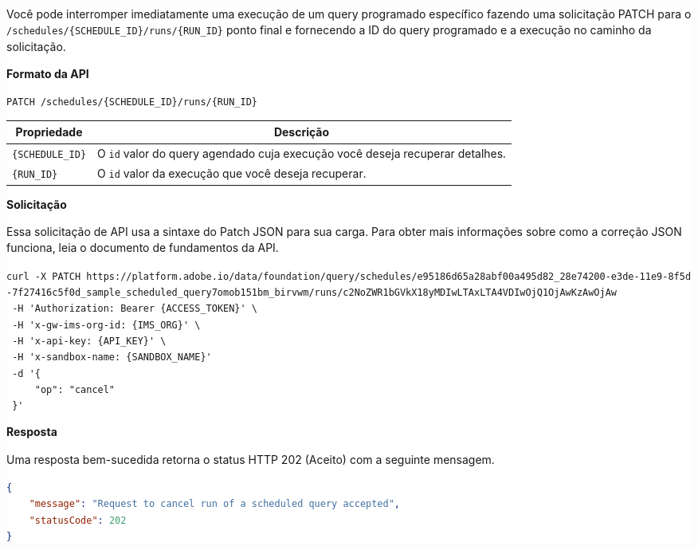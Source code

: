 Você pode interromper imediatamente uma execução de um query programado específico fazendo uma solicitação PATCH para o `/schedules/{SCHEDULE_ID}/runs/{RUN_ID}` ponto final e fornecendo a ID do query programado e a execução no caminho da solicitação.

**Formato da API**

```http
PATCH /schedules/{SCHEDULE_ID}/runs/{RUN_ID}
```

| Propriedade | Descrição |
| -------- | ----------- |
| `{SCHEDULE_ID}` | O `id` valor do query agendado cuja execução você deseja recuperar detalhes. |
| `{RUN_ID}` | O `id` valor da execução que você deseja recuperar. |

**Solicitação**

Essa solicitação de API usa a sintaxe do Patch JSON para sua carga. Para obter mais informações sobre como a correção JSON funciona, leia o documento de fundamentos da API.

```shell
curl -X PATCH https://platform.adobe.io/data/foundation/query/schedules/e95186d65a28abf00a495d82_28e74200-e3de-11e9-8f5d-7f27416c5f0d_sample_scheduled_query7omob151bm_birvwm/runs/c2NoZWR1bGVkX18yMDIwLTAxLTA4VDIwOjQ1OjAwKzAwOjAw
 -H 'Authorization: Bearer {ACCESS_TOKEN}' \
 -H 'x-gw-ims-org-id: {IMS_ORG}' \
 -H 'x-api-key: {API_KEY}' \
 -H 'x-sandbox-name: {SANDBOX_NAME}'
 -d '{
     "op": "cancel"
 }'
```

**Resposta**

Uma resposta bem-sucedida retorna o status HTTP 202 (Aceito) com a seguinte mensagem.

```json
{
    "message": "Request to cancel run of a scheduled query accepted",
    "statusCode": 202
}
```
